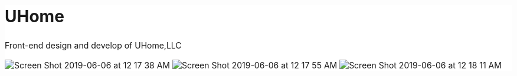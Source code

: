 # UHome
Front-end design and develop of UHome,LLC



<img width="1428" alt="Screen Shot 2019-06-06 at 12 17 38 AM" src="https://user-images.githubusercontent.com/35210956/59008765-f000dd00-87f0-11e9-9452-375f8084ec5e.png">
<img width="1431" alt="Screen Shot 2019-06-06 at 12 17 55 AM" src="https://user-images.githubusercontent.com/35210956/59008772-f2633700-87f0-11e9-9890-75a9df994c7f.png">
<img width="1427" alt="Screen Shot 2019-06-06 at 12 18 11 AM" src="https://user-images.githubusercontent.com/35210956/59008776-f3946400-87f0-11e9-8058-978954249693.png">
